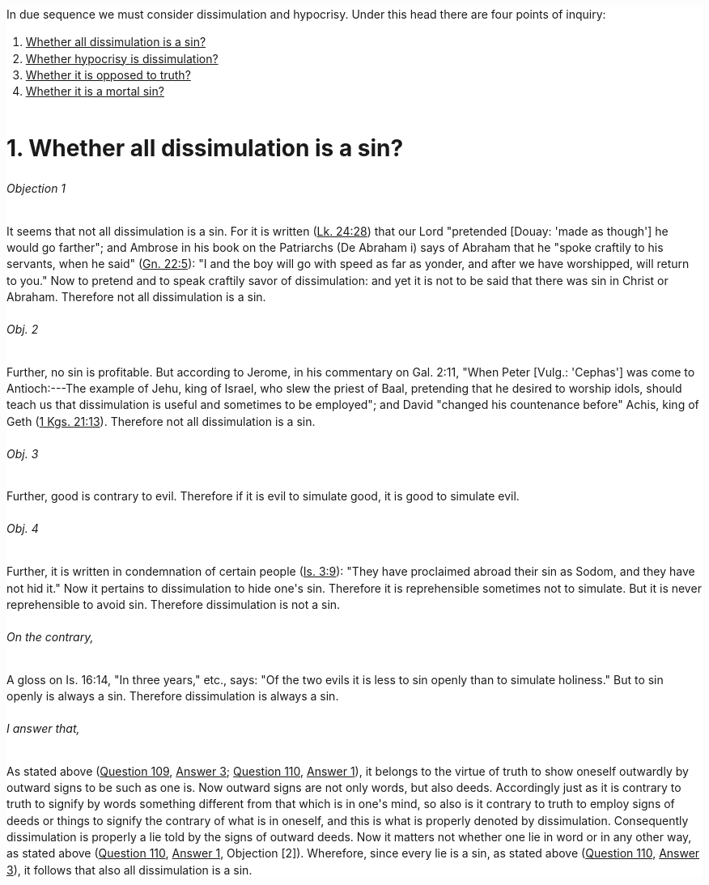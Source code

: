 In due sequence we must consider dissimulation and hypocrisy. Under this head there are four points of inquiry:  

1. [ Whether all dissimulation is a sin?](#1.%20Whether%20all%20dissimulation%20is%20a%20sin?)
2. [ Whether hypocrisy is dissimulation?](#2.%20Whether%20hypocrisy%20is%20the%20same%20as%20dissimulation?)
3. [ Whether it is opposed to truth?](#3.%20Whether%20hypocrisy%20is%20contrary%20to%20the%20virtue%20of%20truth?)
4. [ Whether it is a mortal sin?](#4.%20Whether%20hypocrisy%20is%20always%20a%20mortal%20sin?)



# 1. Whether all dissimulation is a sin? 

###### Objection 1
It seems that not all dissimulation is a sin. For it is written ([Lk. 24:28](http://bible.gospelcom.net/bible?Lk++24:28)) that our Lord "pretended \[Douay: 'made as though'\] he would go farther"; and Ambrose in his book on the Patriarchs (De Abraham i) says of Abraham that he "spoke craftily to his servants, when he said" ([Gn. 22:5](http://bible.gospelcom.net/bible?Gn++22:5)): "I and the boy will go with speed as far as yonder, and after we have worshipped, will return to you." Now to pretend and to speak craftily savor of dissimulation: and yet it is not to be said that there was sin in Christ or Abraham. Therefore not all dissimulation is a sin.  

###### Obj. 2
Further, no sin is profitable. But according to Jerome, in his commentary on Gal. 2:11, "When Peter \[Vulg.: 'Cephas'\] was come to Antioch:---The example of Jehu, king of Israel, who slew the priest of Baal, pretending that he desired to worship idols, should teach us that dissimulation is useful and sometimes to be employed"; and David "changed his countenance before" Achis, king of Geth ([1 Kgs. 21:13](http://bible.gospelcom.net/bible?1+Sam++21:13)). Therefore not all dissimulation is a sin.  

###### Obj. 3
Further, good is contrary to evil. Therefore if it is evil to simulate good, it is good to simulate evil.  

###### Obj. 4
Further, it is written in condemnation of certain people ([Is. 3:9](http://bible.gospelcom.net/bible?Is++3:9)): "They have proclaimed abroad their sin as Sodom, and they have not hid it." Now it pertains to dissimulation to hide one's sin. Therefore it is reprehensible sometimes not to simulate. But it is never reprehensible to avoid sin. Therefore dissimulation is not a sin.  

###### On the contrary,
A gloss on Is. 16:14, "In three years," etc., says: "Of the two evils it is less to sin openly than to simulate holiness." But to sin openly is always a sin. Therefore dissimulation is always a sin.  

###### I answer that,
As stated above ([Question 109](../103.%20Parts%20of%20Observance%20and%20Ordinary%20Vice%20(7)/109.%20Truth.md), [Answer 3](../103.%20Parts%20of%20Observance%20and%20Ordinary%20Vice%20(7)/109.%20Truth.md#3.%20Whether%20truth%20is%20a%20part%20of%20justice?%20); [Question 110](110.%20Vices%20Opposed%20to%20Truth,%20and%20First%20of%20Lying.md), [Answer 1](110.%20Vices%20Opposed%20to%20Truth,%20and%20First%20of%20Lying.md#1.%20Whether%20lying%20is%20always%20opposed%20to%20truth?%20)), it belongs to the virtue of truth to show oneself outwardly by outward signs to be such as one is. Now outward signs are not only words, but also deeds. Accordingly just as it is contrary to truth to signify by words something different from that which is in one's mind, so also is it contrary to truth to employ signs of deeds or things to signify the contrary of what is in oneself, and this is what is properly denoted by dissimulation. Consequently dissimulation is properly a lie told by the signs of outward deeds. Now it matters not whether one lie in word or in any other way, as stated above ([Question 110](110.%20Vices%20Opposed%20to%20Truth,%20and%20First%20of%20Lying.md), [Answer 1](110.%20Vices%20Opposed%20to%20Truth,%20and%20First%20of%20Lying.md#1.%20Whether%20lying%20is%20always%20opposed%20to%20truth?%20), Objection \[2\]). Wherefore, since every lie is a sin, as stated above ([Question 110](110.%20Vices%20Opposed%20to%20Truth,%20and%20First%20of%20Lying.md), [Answer 3](110.%20Vices%20Opposed%20to%20Truth,%20and%20First%20of%20Lying.md#3.%20Whether%20every%20lie%20is%20a%20sin?%20)), it follows that also all dissimulation is a sin.  
